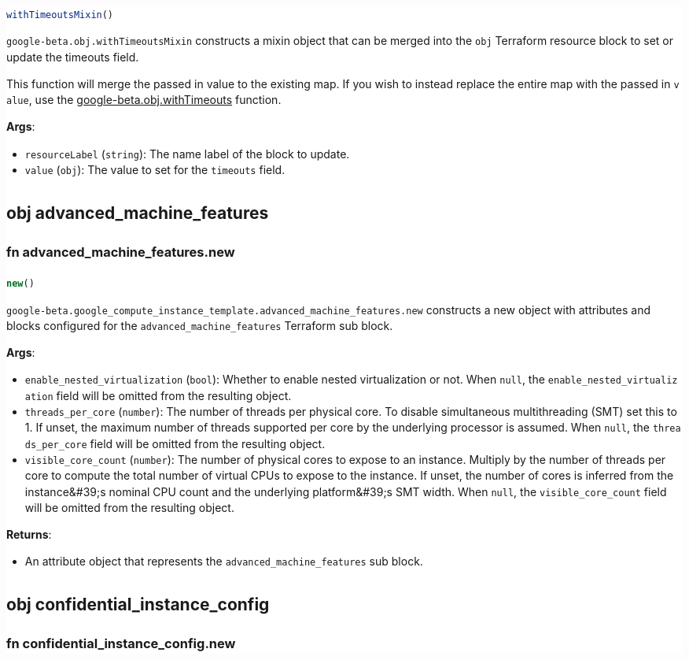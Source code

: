 ```ts
withTimeoutsMixin()
```

`google-beta.obj.withTimeoutsMixin` constructs a mixin object that can be merged into the `obj`
Terraform resource block to set or update the timeouts field.

This function will merge the passed in value to the existing map. If you wish
to instead replace the entire map with the passed in `value`, use the [google-beta.obj.withTimeouts](TODO)
function.


**Args**:
  - `resourceLabel` (`string`): The name label of the block to update.
  - `value` (`obj`): The value to set for the `timeouts` field.


## obj advanced_machine_features



### fn advanced_machine_features.new

```ts
new()
```


`google-beta.google_compute_instance_template.advanced_machine_features.new` constructs a new object with attributes and blocks configured for the `advanced_machine_features`
Terraform sub block.



**Args**:
  - `enable_nested_virtualization` (`bool`): Whether to enable nested virtualization or not. When `null`, the `enable_nested_virtualization` field will be omitted from the resulting object.
  - `threads_per_core` (`number`): The number of threads per physical core. To disable simultaneous multithreading (SMT) set this to 1. If unset, the maximum number of threads supported per core by the underlying processor is assumed. When `null`, the `threads_per_core` field will be omitted from the resulting object.
  - `visible_core_count` (`number`): The number of physical cores to expose to an instance. Multiply by the number of threads per core to compute the total number of virtual CPUs to expose to the instance. If unset, the number of cores is inferred from the instance\&#39;s nominal CPU count and the underlying platform\&#39;s SMT width. When `null`, the `visible_core_count` field will be omitted from the resulting object.

**Returns**:
  - An attribute object that represents the `advanced_machine_features` sub block.


## obj confidential_instance_config



### fn confidential_instance_config.new
